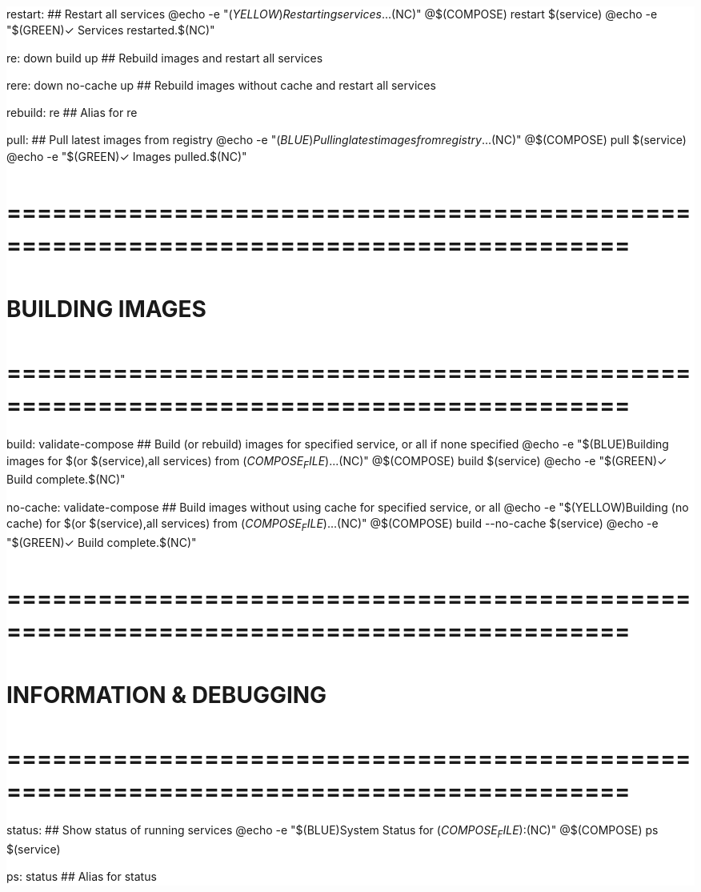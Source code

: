 restart: ## Restart all services
	@echo -e "$(YELLOW)Restarting services...$(NC)"
	@$(COMPOSE) restart $(service)
	@echo -e "$(GREEN)✓ Services restarted.$(NC)"

re: down build up ## Rebuild images and restart all services

rere: down no-cache up ## Rebuild images without cache and restart all services

rebuild: re ## Alias for re

pull: ## Pull latest images from registry
	@echo -e "$(BLUE)Pulling latest images from registry...$(NC)"
	@$(COMPOSE) pull $(service)
	@echo -e "$(GREEN)✓ Images pulled.$(NC)"

# ======================================================================================
# BUILDING IMAGES
# ======================================================================================

build: validate-compose ## Build (or rebuild) images for specified service, or all if none specified
	@echo -e "$(BLUE)Building images for $(or $(service),all services) from $(COMPOSE_FILE)...$(NC)"
	@$(COMPOSE) build $(service)
	@echo -e "$(GREEN)✓ Build complete.$(NC)"

no-cache: validate-compose ## Build images without using cache for specified service, or all
	@echo -e "$(YELLOW)Building (no cache) for $(or $(service),all services) from $(COMPOSE_FILE)...$(NC)"
	@$(COMPOSE) build --no-cache $(service)
	@echo -e "$(GREEN)✓ Build complete.$(NC)"

# ======================================================================================
# INFORMATION & DEBUGGING
# ======================================================================================

status: ## Show status of running services
	@echo -e "$(BLUE)System Status for $(COMPOSE_FILE):$(NC)"
	@$(COMPOSE) ps $(service)

ps: status ## Alias for status
